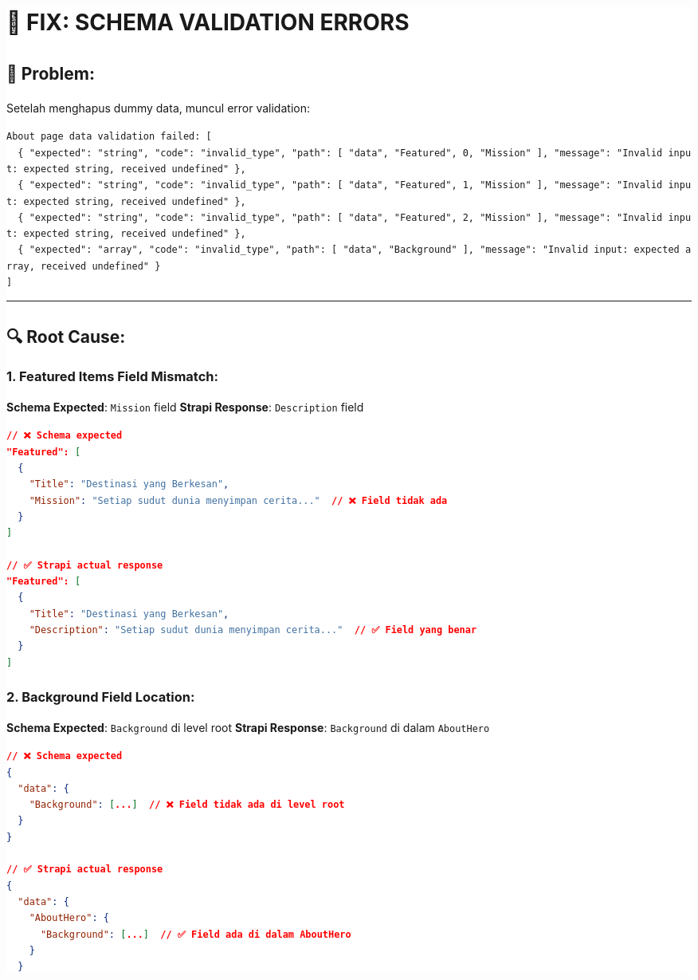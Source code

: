 # 🔧 **FIX: SCHEMA VALIDATION ERRORS**

## 🚨 **Problem:**

Setelah menghapus dummy data, muncul error validation:
```
About page data validation failed: [
  { "expected": "string", "code": "invalid_type", "path": [ "data", "Featured", 0, "Mission" ], "message": "Invalid input: expected string, received undefined" },
  { "expected": "string", "code": "invalid_type", "path": [ "data", "Featured", 1, "Mission" ], "message": "Invalid input: expected string, received undefined" },
  { "expected": "string", "code": "invalid_type", "path": [ "data", "Featured", 2, "Mission" ], "message": "Invalid input: expected string, received undefined" },
  { "expected": "array", "code": "invalid_type", "path": [ "data", "Background" ], "message": "Invalid input: expected array, received undefined" }
]
```

---

## 🔍 **Root Cause:**

### **1. Featured Items Field Mismatch:**
**Schema Expected**: `Mission` field
**Strapi Response**: `Description` field

```json
// ❌ Schema expected
"Featured": [
  {
    "Title": "Destinasi yang Berkesan",
    "Mission": "Setiap sudut dunia menyimpan cerita..."  // ❌ Field tidak ada
  }
]

// ✅ Strapi actual response
"Featured": [
  {
    "Title": "Destinasi yang Berkesan", 
    "Description": "Setiap sudut dunia menyimpan cerita..."  // ✅ Field yang benar
  }
]
```

### **2. Background Field Location:**
**Schema Expected**: `Background` di level root
**Strapi Response**: `Background` di dalam `AboutHero`

```json
// ❌ Schema expected
{
  "data": {
    "Background": [...]  // ❌ Field tidak ada di level root
  }
}

// ✅ Strapi actual response  
{
  "data": {
    "AboutHero": {
      "Background": [...]  // ✅ Field ada di dalam AboutHero
    }
  }
```